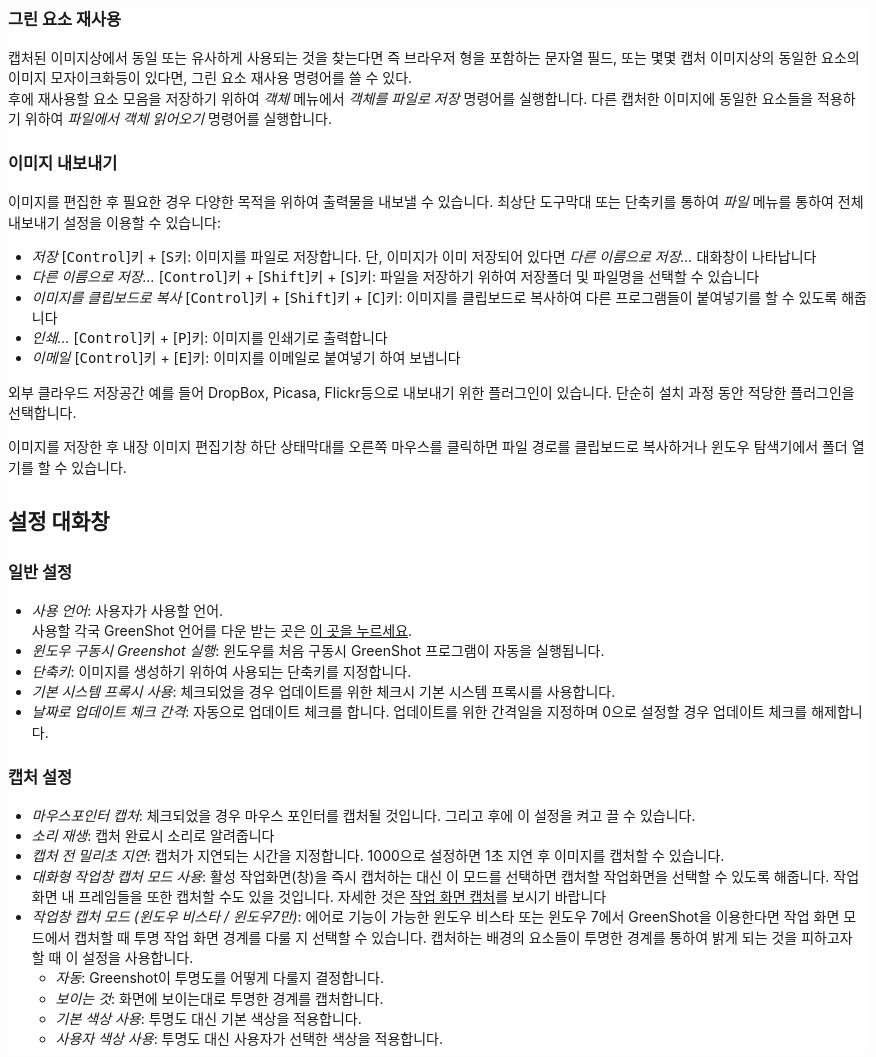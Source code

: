 <a name="editor-reuse-elements"></a>
<h3>그린 요소 재사용</h3>
<p>
캡처된 이미지상에서 동일 또는 유사하게 사용되는 것을 찾는다면 즉 브라우저 형을 포함하는 문자열 필드, 또는 몇몇 캡처 이미지상의 동일한 요소의 이미지 모자이크화등이 있다면, 그린 요소 재사용 명령어를 쓸 수 있다.<br>
후에 재사용할 요소 모음을 저장하기 위하여 <em>객체</em> 메뉴에서 <em>객체를 파일로 저장</em> 명령어를 실행합니다. 다른 캡처한 이미지에 동일한 요소들을 적용하기 위하여 <em>파일에서 객체 읽어오기</em> 명령어를 실행합니다.
</p>

<a name="editor-export"></a>
<h3>이미지 내보내기</h3>
<p>
이미지를 편집한 후 필요한 경우 다양한 목적을 위하여 출력물을 내보낼 수 있습니다.
최상단 도구막대 또는 단축키를 통하여 <em>파일</em> 메뉴를 통하여 전체 내보내기 설정을 이용할 수 있습니다:
</p>
<ul>
<li><em>저장</em> [<kbd>Control</kbd>]키 + [<kbd>S</kbd>키: 이미지를 파일로 저장합니다. 단, 이미지가 이미 저장되어 있다면 <em>다른 이름으로 저장...</em> 대화창이 나타납니다</li>
<li><em>다른 이름으로 저장...</em> [<kbd>Control</kbd>]키 + [<kbd>Shift</kbd>]키 + [<kbd>S</kbd>]키: 파일을 저장하기 위하여 저장폴더 및 파일명을 선택할 수 있습니다</li>
<li><em>이미지를 클립보드로 복사</em> [<kbd>Control</kbd>]키 + [<kbd>Shift</kbd>]키 + [<kbd>C</kbd>]키: 이미지를 클립보드로 복사하여 다른 프로그램들이 붙여넣기를 할 수 있도록 해줍니다</li>
<li><em>인쇄...</em> [<kbd>Control</kbd>]키 + [<kbd>P</kbd>]키: 이미지를 인쇄기로 출력합니다</li>
<li><em>이메일</em> [<kbd>Control</kbd>]키 + [<kbd>E</kbd>]키: 이미지를 이메일로 붙여넣기 하여 보냅니다</li>
</ul>
<p> 
외부 클라우드 저장공간 예를 들어 DropBox, Picasa, Flickr등으로 내보내기 위한 플러그인이 있습니다. 단순히 설치 과정 동안 적당한 플러그인을 선택합니다.
</p>
<p class="hint">
이미지를 저장한 후 내장 이미지 편집기창 하단 상태막대를 오른쪽 마우스를 클릭하면 파일 경로를 클립보드로 복사하거나 윈도우 탐색기에서 폴더 열기를 할 수 있습니다.
</p>


<a name="settings"></a>
<h2>설정 대화창</h2>

<a name="settings-general"></a>
<h3>일반 설정</h3>
<ul>
<li><em>사용 언어</em>: 사용자가 사용할 언어.<br>
사용할 각국 GreenShot 언어를 다운 받는 곳은 <a target="_blank" href="http://getgreenshot.org/downloads/">이 곳을 누르세요</a>. </li>
<li><em>윈도우 구동시 Greenshot 실행</em>: 윈도우를 처음 구동시 GreenShot 프로그램이 자동을 실행됩니다.</li>
<li><em>단축키</em>: 이미지를 생성하기 위하여 사용되는 단축키를 지정합니다.</li>
<li><em>기본 시스템 프록시 사용</em>: 체크되었을 경우  업데이트를 위한 체크시 기본 시스템 프록시를 사용합니다.</li>
<li><em>날짜로 업데이트 체크 간격</em>: 자동으로 업데이트 체크를 합니다. 업데이트를 위한 간격일을 지정하며 0으로 설정할 경우 업데이트 체크를 해제합니다.</li>
</ul>

<a name="settings-capture"></a>
<h3>캡처 설정</h3>
<ul>
<li><em>마우스포인터 캡처</em>: 체크되었을 경우 마우스 포인터를 캡처될 것입니다. 그리고 후에 이 설정을 켜고 끌 수 있습니다.</li>
<li><em>소리 재생</em>: 캡처 완료시 소리로 알려줍니다</li>
<li><em>캡처 전 밀리초 지연</em>: 캡처가 지연되는 시간을 지정합니다. 1000으로 설정하면 1초 지연 후 이미지를 캡처할 수 있습니다.</li>
<li><em>대화형 작업창 캡처 모드 사용</em>: 활성 작업화면(창)을 즉시 캡처하는 대신 이 모드를 선택하면 캡처할 작업화면을 선택할 수 있도록 해줍니다.
  		작업화면 내 프레임들을 또한 캡처할 수도 있을 것입니다. 자세한 것은 <a href="#capture-window">작업 화면 캡처</a>를 보시기 바랍니다</li>
<li>
<em>작업창 캡처 모드 (윈도우 비스타 / 윈도우7만)</em>: 에어로 기능이 가능한 윈도우 비스타 또는 윈도우 7에서 GreenShot을 이용한다면 작업 화면 모드에서 캡처할 때 투명 작업 화면 경계를 다룰 지 선택할 수 있습니다. 
     캡처하는 배경의 요소들이 투명한 경계를 통하여 밝게 되는 것을 피하고자 할 때 이 설정을 사용합니다.
<ul>
	<li><em>자동</em>: Greenshot이 투명도를 어떻게 다룰지 결정합니다.</li>
	<li><em>보이는 것</em>: 화면에 보이는대로 투명한 경계를 캡처합니다.</li>
	<li><em>기본 색상 사용</em>: 투명도 대신 기본 색상을 적용합니다.</li>
	<li><em>사용자 색상 사용</em>: 투명도 대신 사용자가 선택한 색상을 적용합니다.</li>